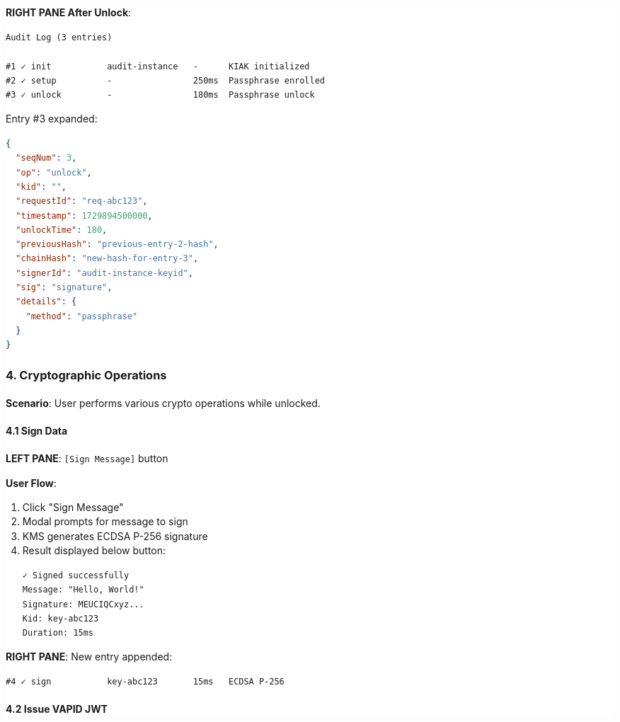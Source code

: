 **RIGHT PANE After Unlock**:
```
Audit Log (3 entries)

#1 ✓ init           audit-instance   -      KIAK initialized
#2 ✓ setup          -                250ms  Passphrase enrolled
#3 ✓ unlock         -                180ms  Passphrase unlock
```

Entry #3 expanded:
```json
{
  "seqNum": 3,
  "op": "unlock",
  "kid": "",
  "requestId": "req-abc123",
  "timestamp": 1729894500000,
  "unlockTime": 180,
  "previousHash": "previous-entry-2-hash",
  "chainHash": "new-hash-for-entry-3",
  "signerId": "audit-instance-keyid",
  "sig": "signature",
  "details": {
    "method": "passphrase"
  }
}
```

### 4. Cryptographic Operations

**Scenario**: User performs various crypto operations while unlocked.

#### 4.1 Sign Data

**LEFT PANE**: `[Sign Message]` button

**User Flow**:
1. Click "Sign Message"
2. Modal prompts for message to sign
3. KMS generates ECDSA P-256 signature
4. Result displayed below button:
   ```
   ✓ Signed successfully
   Message: "Hello, World!"
   Signature: MEUCIQCxyz...
   Kid: key-abc123
   Duration: 15ms
   ```

**RIGHT PANE**: New entry appended:
```
#4 ✓ sign           key-abc123       15ms   ECDSA P-256
```

#### 4.2 Issue VAPID JWT
